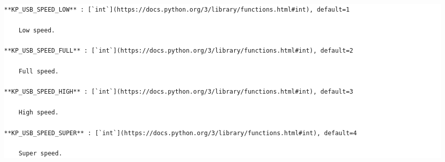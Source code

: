     **KP_USB_SPEED_LOW** : [`int`](https://docs.python.org/3/library/functions.html#int), default=1

        Low speed.

    **KP_USB_SPEED_FULL** : [`int`](https://docs.python.org/3/library/functions.html#int), default=2

        Full speed.

    **KP_USB_SPEED_HIGH** : [`int`](https://docs.python.org/3/library/functions.html#int), default=3

        High speed.

    **KP_USB_SPEED_SUPER** : [`int`](https://docs.python.org/3/library/functions.html#int), default=4

        Super speed.



